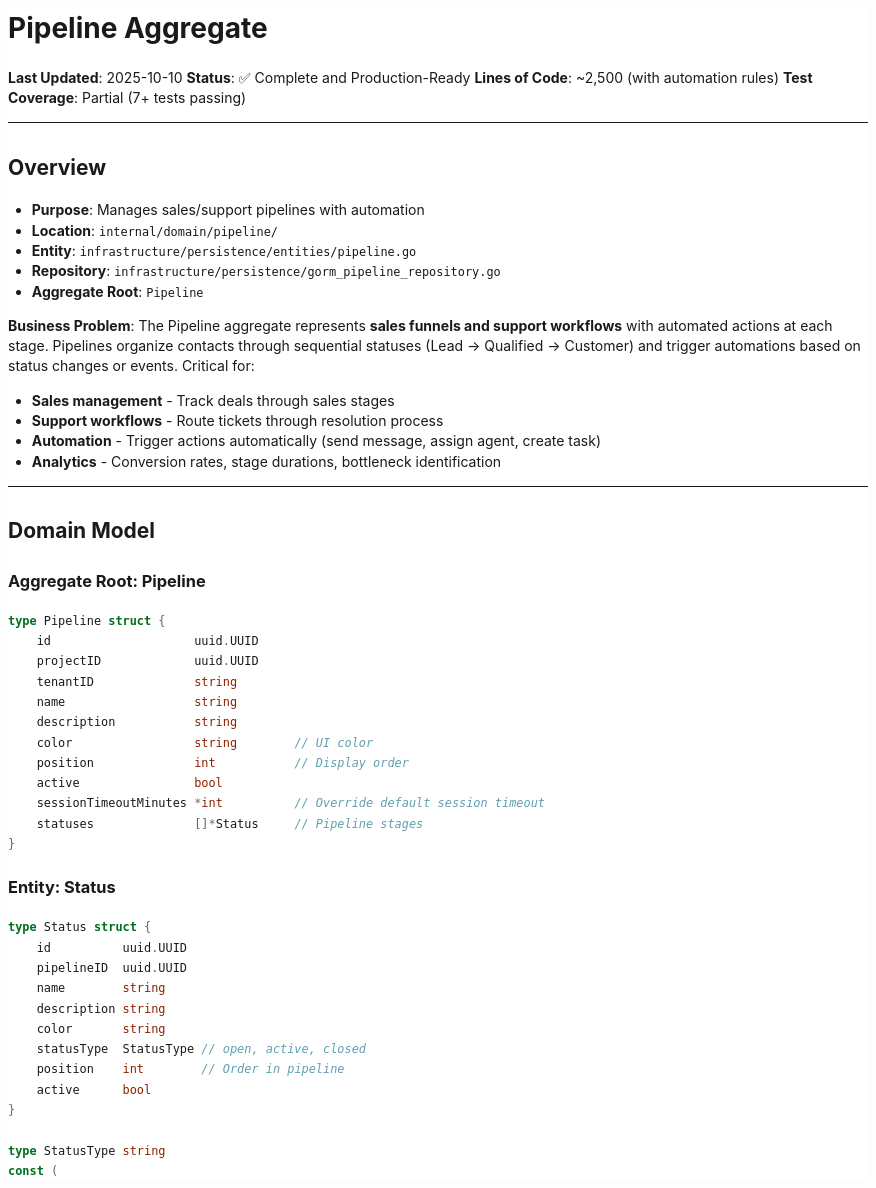 # Pipeline Aggregate

**Last Updated**: 2025-10-10
**Status**: ✅ Complete and Production-Ready
**Lines of Code**: ~2,500 (with automation rules)
**Test Coverage**: Partial (7+ tests passing)

---

## Overview

- **Purpose**: Manages sales/support pipelines with automation
- **Location**: `internal/domain/pipeline/`
- **Entity**: `infrastructure/persistence/entities/pipeline.go`
- **Repository**: `infrastructure/persistence/gorm_pipeline_repository.go`
- **Aggregate Root**: `Pipeline`

**Business Problem**:
The Pipeline aggregate represents **sales funnels and support workflows** with automated actions at each stage. Pipelines organize contacts through sequential statuses (Lead → Qualified → Customer) and trigger automations based on status changes or events. Critical for:
- **Sales management** - Track deals through sales stages
- **Support workflows** - Route tickets through resolution process
- **Automation** - Trigger actions automatically (send message, assign agent, create task)
- **Analytics** - Conversion rates, stage durations, bottleneck identification

---

## Domain Model

### Aggregate Root: Pipeline

```go
type Pipeline struct {
    id                    uuid.UUID
    projectID             uuid.UUID
    tenantID              string
    name                  string
    description           string
    color                 string        // UI color
    position              int           // Display order
    active                bool
    sessionTimeoutMinutes *int          // Override default session timeout
    statuses              []*Status     // Pipeline stages
}
```

### Entity: Status

```go
type Status struct {
    id          uuid.UUID
    pipelineID  uuid.UUID
    name        string
    description string
    color       string
    statusType  StatusType // open, active, closed
    position    int        // Order in pipeline
    active      bool
}

type StatusType string
const (
```